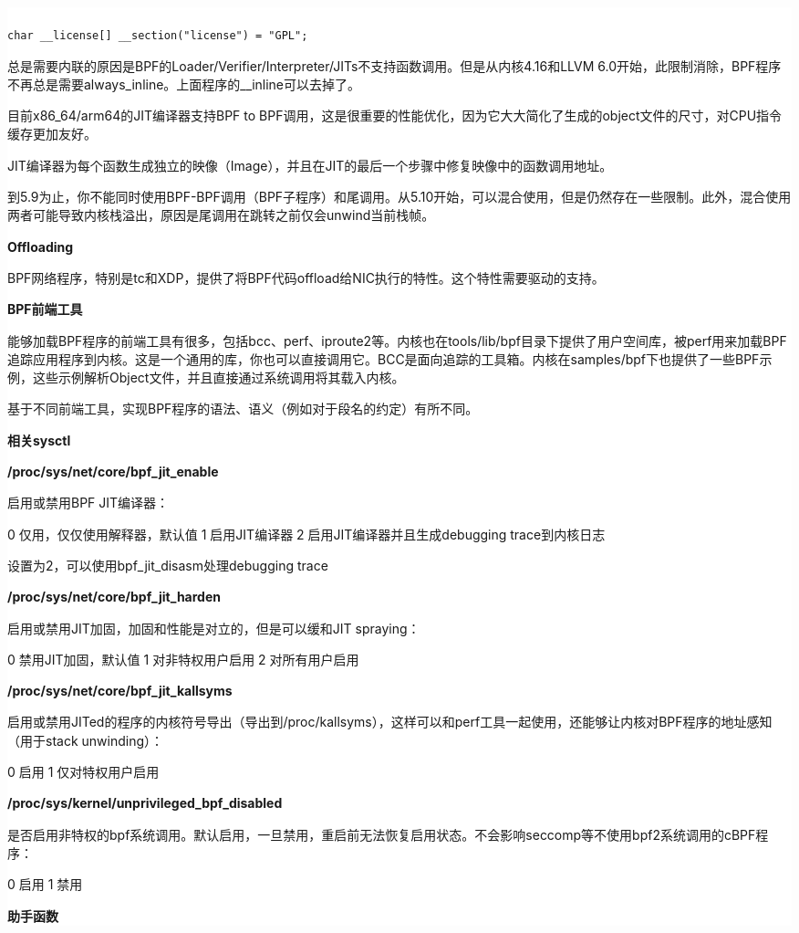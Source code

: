 ```
 
char __license[] __section("license") = "GPL";
```

总是需要内联的原因是BPF的Loader/Verifier/Interpreter/JITs不支持函数调用。但是从内核4.16和LLVM 6.0开始，此限制消除，BPF程序不再总是需要always_inline。上面程序的__inline可以去掉了。

目前x86_64/arm64的JIT编译器支持BPF to BPF调用，这是很重要的性能优化，因为它大大简化了生成的object文件的尺寸，对CPU指令缓存更加友好。



JIT编译器为每个函数生成独立的映像（Image），并且在JIT的最后一个步骤中修复映像中的函数调用地址。

到5.9为止，你不能同时使用BPF-BPF调用（BPF子程序）和尾调用。从5.10开始，可以混合使用，但是仍然存在一些限制。此外，混合使用两者可能导致内核栈溢出，原因是尾调用在跳转之前仅会unwind当前栈帧。

**Offloading**

BPF网络程序，特别是tc和XDP，提供了将BPF代码offload给NIC执行的特性。这个特性需要驱动的支持。

**BPF前端工具**

能够加载BPF程序的前端工具有很多，包括bcc、perf、iproute2等。内核也在tools/lib/bpf目录下提供了用户空间库，被perf用来加载BPF追踪应用程序到内核。这是一个通用的库，你也可以直接调用它。BCC是面向追踪的工具箱。内核在samples/bpf下也提供了一些BPF示例，这些示例解析Object文件，并且直接通过系统调用将其载入内核。

基于不同前端工具，实现BPF程序的语法、语义（例如对于段名的约定）有所不同。

**相关sysctl**

**/proc/sys/net/core/bpf_jit_enable**

启用或禁用BPF JIT编译器：

0 仅用，仅仅使用解释器，默认值
1 启用JIT编译器
2 启用JIT编译器并且生成debugging trace到内核日志

设置为2，可以使用bpf_jit_disasm处理debugging trace

**/proc/sys/net/core/bpf_jit_harden**

启用或禁用JIT加固，加固和性能是对立的，但是可以缓和JIT spraying：

0 禁用JIT加固，默认值
1 对非特权用户启用
2 对所有用户启用

**/proc/sys/net/core/bpf_jit_kallsyms**

启用或禁用JITed的程序的内核符号导出（导出到/proc/kallsyms），这样可以和perf工具一起使用，还能够让内核对BPF程序的地址感知（用于stack unwinding）：

0 启用
1 仅对特权用户启用

**/proc/sys/kernel/unprivileged_bpf_disabled**

是否启用非特权的bpf系统调用。默认启用，一旦禁用，重启前无法恢复启用状态。不会影响seccomp等不使用bpf2系统调用的cBPF程序：

0 启用
1 禁用

**助手函数**
